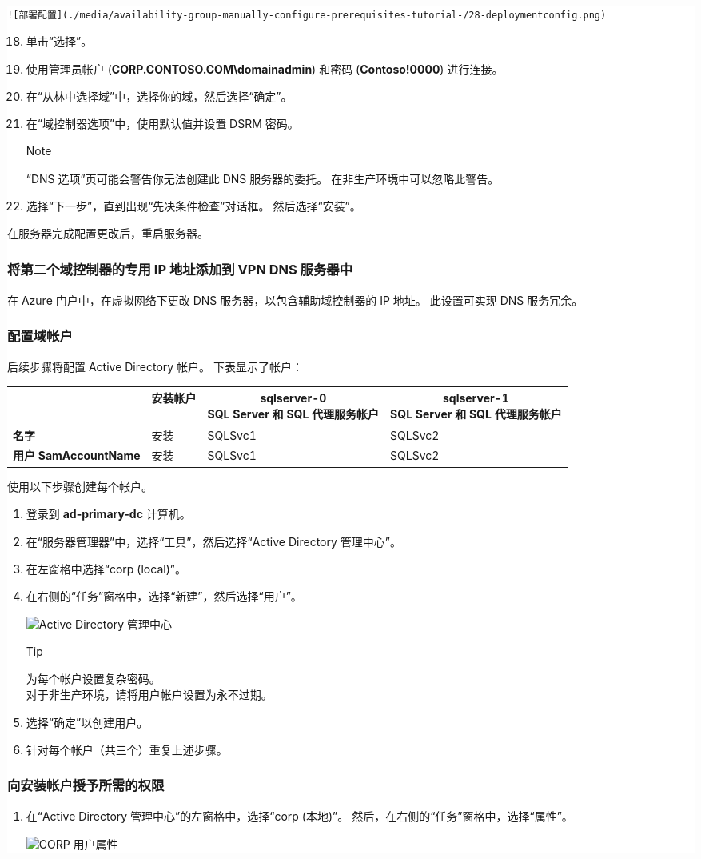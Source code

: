     ![部署配置](./media/availability-group-manually-configure-prerequisites-tutorial-/28-deploymentconfig.png)

18. 单击“选择”。
19. 使用管理员帐户 (**CORP.CONTOSO.COM\domainadmin**) 和密码 (**Contoso!0000**) 进行连接。
20. 在“从林中选择域”中，选择你的域，然后选择“确定”。
21. 在“域控制器选项”中，使用默认值并设置 DSRM 密码。

    >[!NOTE]
    >“DNS 选项”页可能会警告你无法创建此 DNS 服务器的委托。 在非生产环境中可以忽略此警告。
    >

22. 选择“下一步”，直到出现“先决条件检查”对话框。  然后选择“安装”。

在服务器完成配置更改后，重启服务器。

### <a name="add-the-private-ip-address-to-the-second-domain-controller-to-the-vpn-dns-server"></a>将第二个域控制器的专用 IP 地址添加到 VPN DNS 服务器中

在 Azure 门户中，在虚拟网络下更改 DNS 服务器，以包含辅助域控制器的 IP 地址。 此设置可实现 DNS 服务冗余。

### <a name="configure-the-domain-accounts"></a><a name="DomainAccounts"></a>配置域帐户

后续步骤将配置 Active Directory 帐户。 下表显示了帐户：

| |安装帐户<br/> |sqlserver-0 <br/>SQL Server 和 SQL 代理服务帐户 |sqlserver-1<br/>SQL Server 和 SQL 代理服务帐户
| --- | --- | --- | ---
|**名字** |安装 |SQLSvc1 | SQLSvc2
|**用户 SamAccountName** |安装 |SQLSvc1 | SQLSvc2

使用以下步骤创建每个帐户。

1. 登录到 **ad-primary-dc** 计算机。
2. 在“服务器管理器”中，选择“工具”，然后选择“Active Directory 管理中心”。     
3. 在左窗格中选择“corp (local)”。
4. 在右侧的“任务”窗格中，选择“新建”，然后选择“用户”。  

   ![Active Directory 管理中心](./media/availability-group-manually-configure-prerequisites-tutorial-/29-addcnewuser.png)

   >[!TIP]
   >为每个帐户设置复杂密码。<br/> 对于非生产环境，请将用户帐户设置为永不过期。
   >

5. 选择“确定”以创建用户。
6. 针对每个帐户（共三个）重复上述步骤。

### <a name="grant-the-required-permissions-to-the-installation-account"></a>向安装帐户授予所需的权限

1. 在“Active Directory 管理中心”的左窗格中，选择“corp (本地)”。  然后，在右侧的“任务”窗格中，选择“属性”。 

    ![CORP 用户属性](./media/availability-group-manually-configure-prerequisites-tutorial-/31-addcproperties.png)
